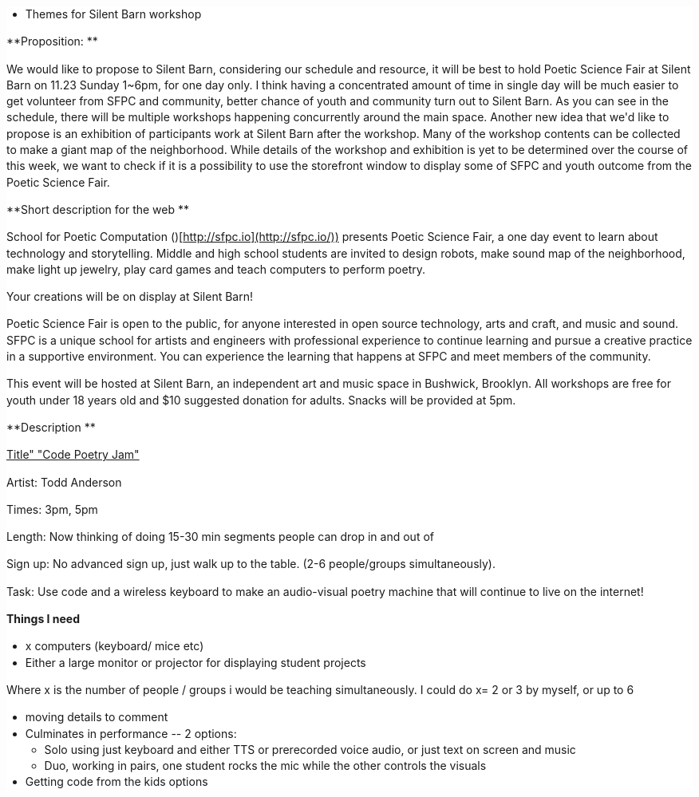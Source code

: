 *   Themes for Silent Barn workshop

**Proposition: **

We would like to propose to Silent Barn, considering our schedule and resource, it will be best to hold Poetic Science Fair at Silent Barn on 11.23 Sunday 1~6pm, for one day only. I think having a concentrated amount of time in single day will be much easier to get volunteer from SFPC and community, better chance of youth and community turn out to Silent Barn.  As you can see in the schedule, there will be multiple workshops happening concurrently around the main space. Another new idea that we'd like to propose is an exhibition of participants work at Silent Barn after the workshop. Many of the workshop contents can be collected to make a giant map of the neighborhood. While details of the workshop and exhibition is yet to be determined over the course of this week, we want to check if it is a possibility to use the storefront window to display some of SFPC and youth outcome from the Poetic Science Fair. 

**Short description for the web **

School for Poetic Computation ([](http://sfpc.io))[http://sfpc.io](http://sfpc.io/)) presents Poetic Science Fair, a one day event to learn about technology and storytelling. Middle and high school students are invited to design robots, make sound map of the neighborhood, make light up jewelry, play card games and teach computers to perform poetry. 

Your creations will be on display at Silent Barn!  

Poetic Science Fair is open to the public, for anyone interested in open source technology, arts and craft, and music and sound.  SFPC is a unique school for artists and engineers with professional experience to continue learning and pursue a creative practice in a supportive environment. You can experience the learning that happens at SFPC and meet members of the community. 

This event will be hosted at Silent Barn, an independent art and music space in Bushwick, Brooklyn. All workshops are free for youth under 18 years old and $10 suggested donation for adults. Snacks will be provided at 5pm. 

**Description **

[Title" "Code Poetry Jam"](/Toddpad-TEF4LqfiiPC) 

Artist: Todd Anderson 

Times: 3pm, 5pm 

Length:  Now thinking of doing 15-30 min segments people can drop in and out of

Sign up: No advanced sign up, just walk up to the table. (2-6 people/groups simultaneously).

Task: Use code and a wireless keyboard to make an audio-visual poetry machine that will continue to live on the internet!

**Things I need**

*   x computers (keyboard/ mice etc)
*   Either a large monitor or projector for displaying student projects

Where x is the number of people / groups i would be teaching simultaneously. I could do x= 2 or 3 by myself, or up to 6
<ul class="comment"><li>moving details to comment </li>
<li>Culminates in performance -- 2 options:<ul class="comment"><li>Solo using just keyboard and either TTS or prerecorded voice audio, or just text on screen and music</li>
<li>Duo, working in pairs, one student rocks the mic while the other controls the visuals</li></ul class="comment">
</li>
<li>Getting code from the kids options
